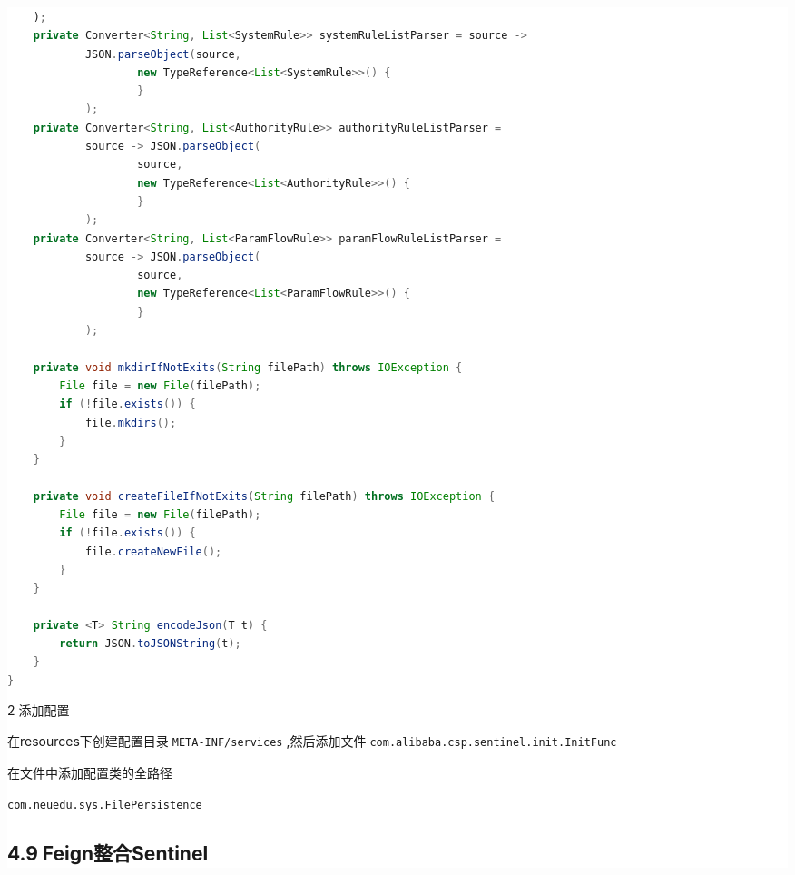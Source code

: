 ```java
    );
    private Converter<String, List<SystemRule>> systemRuleListParser = source ->
            JSON.parseObject(source,
                    new TypeReference<List<SystemRule>>() {
                    }
            );
    private Converter<String, List<AuthorityRule>> authorityRuleListParser =
            source -> JSON.parseObject(
                    source,
                    new TypeReference<List<AuthorityRule>>() {
                    }
            );
    private Converter<String, List<ParamFlowRule>> paramFlowRuleListParser =
            source -> JSON.parseObject(
                    source,
                    new TypeReference<List<ParamFlowRule>>() {
                    }
            );

    private void mkdirIfNotExits(String filePath) throws IOException {
        File file = new File(filePath);
        if (!file.exists()) {
            file.mkdirs();
        }
    }

    private void createFileIfNotExits(String filePath) throws IOException {
        File file = new File(filePath);
        if (!file.exists()) {
            file.createNewFile();
        }
    }

    private <T> String encodeJson(T t) {
        return JSON.toJSONString(t);
    }
}
```

2 添加配置  

在resources下创建配置目录 `META-INF/services` ,然后添加文件
`com.alibaba.csp.sentinel.init.InitFunc ` 

在文件中添加配置类的全路径  

```
com.neuedu.sys.FilePersistence
```

## 4.9 Feign整合Sentinel  
